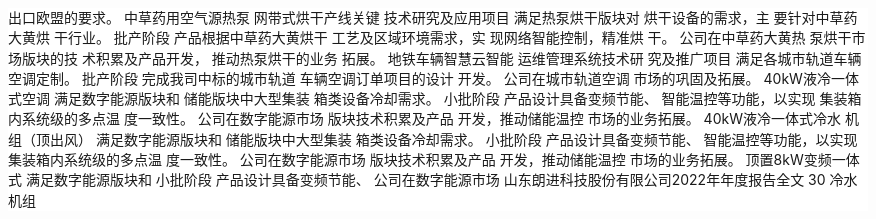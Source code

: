出口欧盟的要求。
中草药用空气源热泵
网带式烘干产线关键
技术研究及应用项目
满足热泵烘干版块对
烘干设备的需求，主
要针对中草药大黄烘
干行业。
批产阶段
产品根据中草药大黄烘干
工艺及区域环境需求，实
现网络智能控制，精准烘
干。
公司在中草药大黄热
泵烘干市场版块的技
术积累及产品开发，
推动热泵烘干的业务
拓展。
地铁车辆智慧云智能
运维管理系统技术研
究及推广项目
满足各城市轨道车辆
空调定制。
批产阶段
完成我司中标的城市轨道
车辆空调订单项目的设计
开发。
公司在城市轨道空调
市场的巩固及拓展。
40kW液冷一体式空调
满足数字能源版块和
储能版块中大型集装
箱类设备冷却需求。
小批阶段
产品设计具备变频节能、
智能温控等功能，以实现
集装箱内系统级的多点温
度一致性。
公司在数字能源市场
版块技术积累及产品
开发，推动储能温控
市场的业务拓展。
40kW液冷一体式冷水
机组（顶出风）
满足数字能源版块和
储能版块中大型集装
箱类设备冷却需求。
小批阶段
产品设计具备变频节能、
智能温控等功能，以实现
集装箱内系统级的多点温
度一致性。
公司在数字能源市场
版块技术积累及产品
开发，推动储能温控
市场的业务拓展。
顶置8kW变频一体式
满足数字能源版块和
小批阶段
产品设计具备变频节能、
公司在数字能源市场
山东朗进科技股份有限公司2022年年度报告全文
30
冷水机组